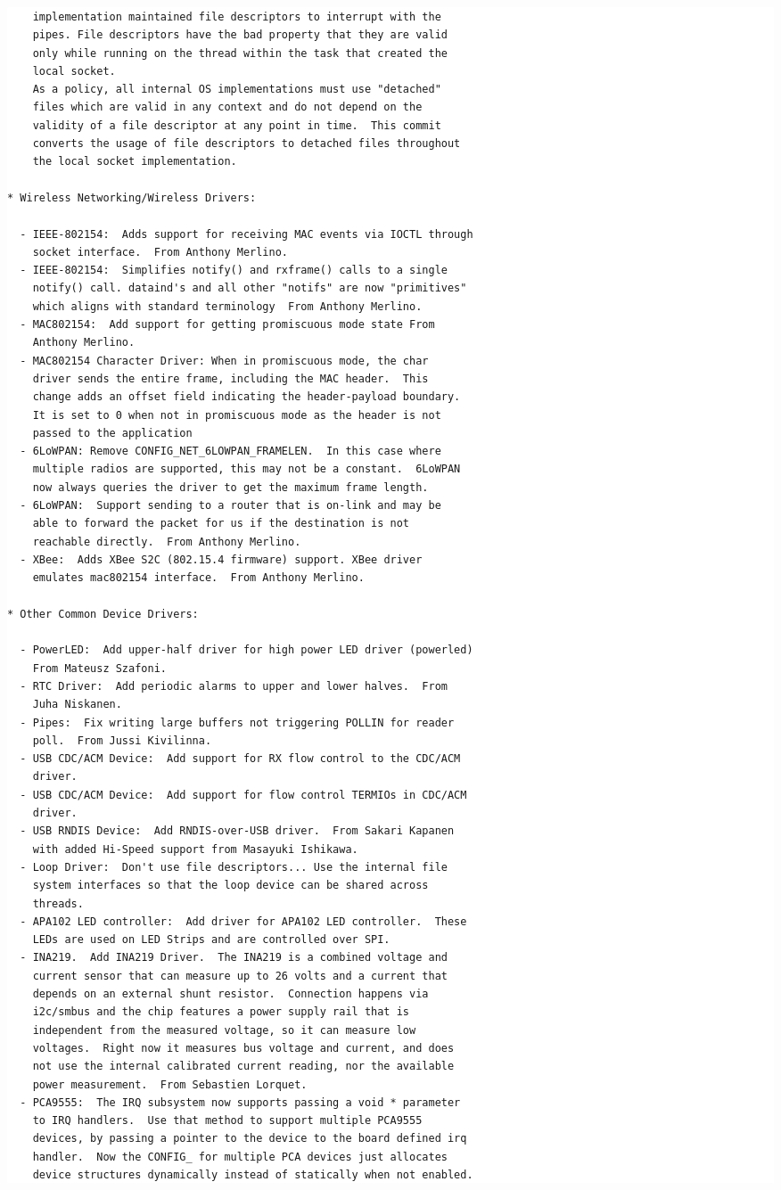         implementation maintained file descriptors to interrupt with the
        pipes. File descriptors have the bad property that they are valid
        only while running on the thread within the task that created the
        local socket.
        As a policy, all internal OS implementations must use "detached"
        files which are valid in any context and do not depend on the
        validity of a file descriptor at any point in time.  This commit
        converts the usage of file descriptors to detached files throughout
        the local socket implementation.

    * Wireless Networking/Wireless Drivers:

      - IEEE-802154:  Adds support for receiving MAC events via IOCTL through
        socket interface.  From Anthony Merlino.
      - IEEE-802154:  Simplifies notify() and rxframe() calls to a single
        notify() call. dataind's and all other "notifs" are now "primitives"
        which aligns with standard terminology  From Anthony Merlino.
      - MAC802154:  Add support for getting promiscuous mode state From
        Anthony Merlino.
      - MAC802154 Character Driver: When in promiscuous mode, the char
        driver sends the entire frame, including the MAC header.  This
        change adds an offset field indicating the header-payload boundary.
        It is set to 0 when not in promiscuous mode as the header is not
        passed to the application
      - 6LoWPAN: Remove CONFIG_NET_6LOWPAN_FRAMELEN.  In this case where
        multiple radios are supported, this may not be a constant.  6LoWPAN
        now always queries the driver to get the maximum frame length.
      - 6LoWPAN:  Support sending to a router that is on-link and may be
        able to forward the packet for us if the destination is not
        reachable directly.  From Anthony Merlino.
      - XBee:  Adds XBee S2C (802.15.4 firmware) support. XBee driver
        emulates mac802154 interface.  From Anthony Merlino.

    * Other Common Device Drivers:

      - PowerLED:  Add upper-half driver for high power LED driver (powerled)
        From Mateusz Szafoni.
      - RTC Driver:  Add periodic alarms to upper and lower halves.  From
        Juha Niskanen.
      - Pipes:  Fix writing large buffers not triggering POLLIN for reader
        poll.  From Jussi Kivilinna.
      - USB CDC/ACM Device:  Add support for RX flow control to the CDC/ACM
        driver.
      - USB CDC/ACM Device:  Add support for flow control TERMIOs in CDC/ACM
        driver.
      - USB RNDIS Device:  Add RNDIS-over-USB driver.  From Sakari Kapanen
        with added Hi-Speed support from Masayuki Ishikawa.
      - Loop Driver:  Don't use file descriptors... Use the internal file
        system interfaces so that the loop device can be shared across
        threads.
      - APA102 LED controller:  Add driver for APA102 LED controller.  These
        LEDs are used on LED Strips and are controlled over SPI.
      - INA219.  Add INA219 Driver.  The INA219 is a combined voltage and
        current sensor that can measure up to 26 volts and a current that
        depends on an external shunt resistor.  Connection happens via
        i2c/smbus and the chip features a power supply rail that is
        independent from the measured voltage, so it can measure low
        voltages.  Right now it measures bus voltage and current, and does
        not use the internal calibrated current reading, nor the available
        power measurement.  From Sebastien Lorquet.
      - PCA9555:  The IRQ subsystem now supports passing a void * parameter
        to IRQ handlers.  Use that method to support multiple PCA9555
        devices, by passing a pointer to the device to the board defined irq
        handler.  Now the CONFIG_ for multiple PCA devices just allocates
        device structures dynamically instead of statically when not enabled.